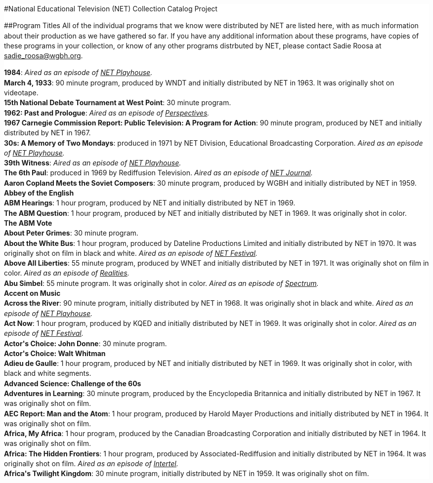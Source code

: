 #National Educational Television (NET) Collection Catalog Project

##Program Titles
All of the individual programs that we know were distributed by NET are listed here, with as much information about their production as we have gathered so far. If you have any additional information about these programs, have copies of these programs in your collection, or know of any other programs distrbuted by NET, please contact Sadie Roosa at sadie_roosa@wgbh.org.

**1984**: *Aired as an episode of [NET Playhouse](/about-the-american-archive/projects/net-catalog/series/net-playhouse).*<br/>
**March 4, 1933**: 90 minute program, produced by WNDT and initially distributed by NET in 1963. It was originally shot on videotape.<br />
**15th National Debate Tournament at West Point**: 30 minute program.<br />
**1962: Past and Prologue**: *Aired as an episode of [Perspectives](/about-the-american-archive/projects/net-catalog/series/perspectives).*<br/>
**1967 Carnegie Commission Report: Public Television: A Program for Action**: 90 minute program, produced by NET and initially distributed by NET in 1967.<br />
**30s: A Memory of Two Mondays**: produced in 1971 by NET Division, Educational Broadcasting Corporation. *Aired as an episode of [NET Playhouse](/about-the-american-archive/projects/net-catalog/series/net-playhouse).*<br />
**39th Witness**: *Aired as an episode of [NET Playhouse](/about-the-american-archive/projects/net-catalog/series/net-playhouse).*<br/>
**The 6th Paul**: produced in 1969 by Rediffusion Television. *Aired as an episode of [NET Journal](/about-the-american-archive/projects/net-catalog/series/net-journal).*<br />
**Aaron Copland Meets the Soviet Composers**: 30 minute program, produced by WGBH and initially distributed by NET in 1959.<br />
**Abbey of the English**<br />
**ABM Hearings**: 1 hour program, produced by NET and initially distributed by NET in 1969.<br />
**The ABM Question**: 1 hour program, produced by NET and initially distributed by NET in 1969. It was originally shot in color.<br />
**The ABM Vote**<br />
**About Peter Grimes**: 30 minute program.<br />
**About the White Bus**: 1 hour program, produced by Dateline Productions Limited and initially distributed by NET in 1970. It was originally shot on film in black and white.  *Aired as an episode of [NET Festival](/about-the-american-archive/projects/net-catalog/series/net-festival).*<br/>
**Above All Liberties**: 55 minute program, produced by WNET and initially distributed by NET in 1971. It was originally shot on film in color.  *Aired as an episode of [Realities](/about-the-american-archive/projects/net-catalog/series/realities).*<br/>
**Abu Simbel**: 55 minute program. It was originally shot in color.  *Aired as an episode of [Spectrum](/about-the-american-archive/projects/net-catalog/series/spectrum).*<br/>
**Accent on Music**<br />
**Across the River**: 90 minute program, initially distributed by NET in 1968. It was originally shot in black and white.  *Aired as an episode of [NET Playhouse](/about-the-american-archive/projects/net-catalog/series/net-playhouse).*<br/>
**Act Now**: 1 hour program, produced by KQED and initially distributed by NET in 1969. It was originally shot in color. *Aired as an episode of [NET Festival](/about-the-american-archive/projects/net-catalog/series/net-festival).*<br/>
**Actor's Choice: John Donne**: 30 minute program.<br />
**Actor's Choice: Walt Whitman**<br />
**Adieu de Gaulle**: 1 hour program, produced by NET and initially distributed by NET in 1969. It was originally shot in color, with black and white segments.<br />
**Advanced Science: Challenge of the 60s**<br />
**Adventures in Learning**: 30 minute program, produced by the Encyclopedia Britannica and initially distributed by NET in 1967. It was originally shot on film.<br />
**AEC Report: Man and the Atom**: 1 hour program, produced by Harold Mayer Productions and initially distributed by NET in 1964. It was originally shot on film.<br />
**Africa, My Africa**: 1 hour program, produced by the Canadian Broadcasting Corporation and initially distributed by NET in 1964. It was originally shot on film.<br />
**Africa: The Hidden Frontiers**: 1 hour program, produced by Associated-Rediffusion and initially distributed by NET in 1964. It was originally shot on film. *Aired as an episode of [Intertel](/about-the-american-archive/projects/net-catalog/series/intertel).*<br/>
**Africa's Twilight Kingdom**: 30 minute program, initially distributed by NET in 1959. It was originally shot on film.<br />